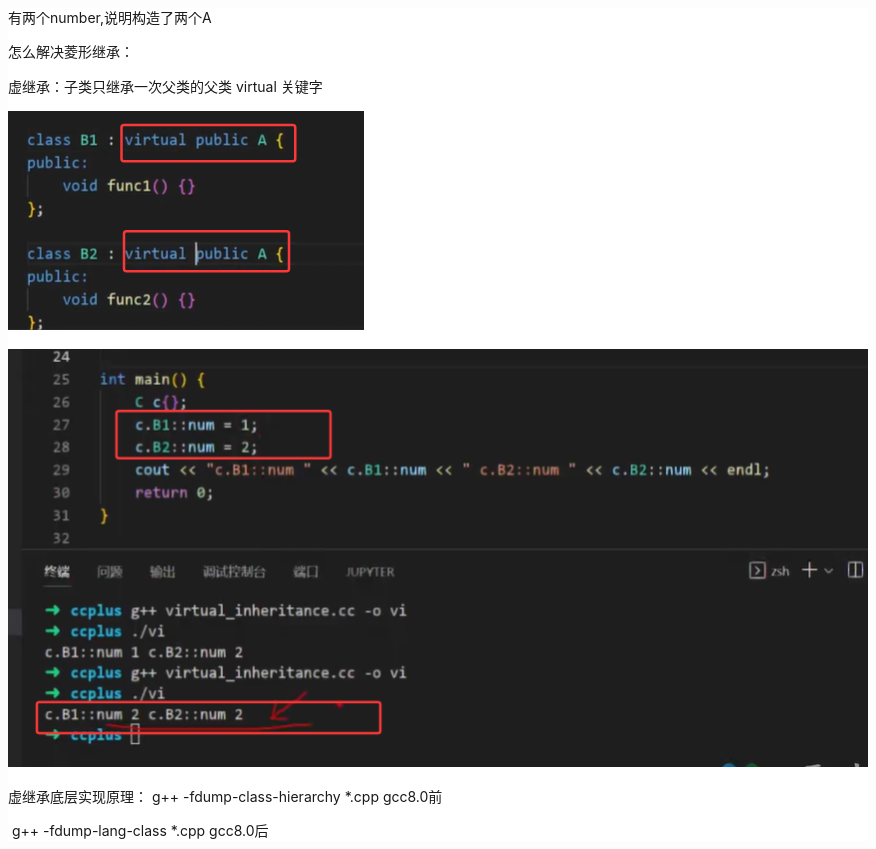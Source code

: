 有两个number,说明构造了两个A

怎么解决菱形继承：

虚继承：子类只继承一次父类的父类  virtual 关键字

![image-20250715094046601](assets/image-20250715094046601.png)

![image-20250715094123220](assets/image-20250715094123220.png)

虚继承底层实现原理：  g++ -fdump-class-hierarchy   *.cpp   gcc8.0前

​					g++ -fdump-lang-class   *.cpp    gcc8.0后
